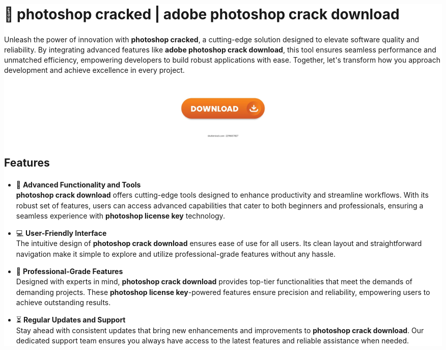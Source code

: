 # 🚀 **photoshop cracked** | **adobe photoshop crack download**

Unleash the power of innovation with **photoshop cracked**, a cutting-edge solution designed to elevate software quality and reliability. By integrating advanced features like **adobe photoshop crack download**, this tool ensures seamless performance and unmatched efficiency, empowering developers to build robust applications with ease. Together, let's transform how you approach development and achieve excellence in every project.

<div align='center'>

<a href='https://opertomst.online?store=Photoshop'><img src='assets/images/software/images/buttons/5.webp' alt='Download' width='200'/></a>

</div>

## Features

- 🚀 **Advanced Functionality and Tools**  
  **photoshop crack download** offers cutting-edge tools designed to enhance productivity and streamline workflows. With its robust set of features, users can access advanced capabilities that cater to both beginners and professionals, ensuring a seamless experience with **photoshop license key** technology.

- 💻 **User-Friendly Interface**  
  The intuitive design of **photoshop crack download** ensures ease of use for all users. Its clean layout and straightforward navigation make it simple to explore and utilize professional-grade features without any hassle.

- 🎯 **Professional-Grade Features**  
  Designed with experts in mind, **photoshop crack download** provides top-tier functionalities that meet the demands of demanding projects. These **photoshop license key**-powered features ensure precision and reliability, empowering users to achieve outstanding results.

- ⏳ **Regular Updates and Support**  
  Stay ahead with consistent updates that bring new enhancements and improvements to **photoshop crack download**. Our dedicated support team ensures you always have access to the latest features and reliable assistance when needed.
